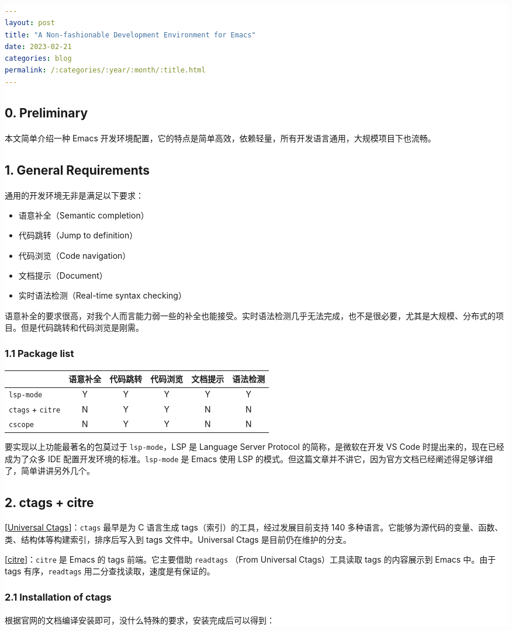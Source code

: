 ```yaml
---
layout: post
title: "A Non-fashionable Development Environment for Emacs"
date: 2023-02-21
categories: blog
permalink: /:categories/:year/:month/:title.html
---
```



## 0. Preliminary

本文简单介绍一种 Emacs 开发环境配置，它的特点是简单高效，依赖轻量，所有开发语言通用，大规模项目下也流畅。

## 1. General Requirements

通用的开发环境无非是满足以下要求：

- 语意补全（Semantic completion）

- 代码跳转（Jump to definition）

- 代码浏览（Code navigation）

- 文档提示（Document）

- 实时语法检测（Real-time syntax checking）

语意补全的要求很高，对我个人而言能力弱一些的补全也能接受。实时语法检测几乎无法完成，也不是很必要，尤其是大规模、分布式的项目。但是代码跳转和代码浏览是刚需。

### 1.1 Package list

|                       | 语意补全 | 代码跳转 | 代码浏览 | 文档提示 | 语法检测 |
|:----------------------|:--------:|:--------:|:--------:|:--------:|:--------:|
| ``lsp-mode``          | Y        | Y        | Y        | Y        | Y        |
| ``ctags`` + ``citre`` | N        | Y        | Y        | N        | N        |
| ``cscope``            | N        | Y        | Y        | N        | N        |

要实现以上功能最著名的包莫过于 ``lsp-mode``，LSP 是 Language Server Protocol 的简称，是微软在开发 VS Code 时提出来的，现在已经成为了众多 IDE 配置开发环境的标准。``lsp-mode`` 是 Emacs 使用 LSP 的模式。但这篇文章并不讲它，因为官方文档已经阐述得足够详细了，简单讲讲另外几个。

## 2. ctags + citre

[[Universal Ctags](https://github.com/universal-ctags/ctags)]：``ctags`` 最早是为 C 语言生成 tags（索引）的工具，经过发展目前支持 140 多种语言。它能够为源代码的变量、函数、类、结构体等构建索引，排序后写入到 tags 文件中。Universal Ctags 是目前仍在维护的分支。

[[citre](https://github.com/universal-ctags/citre)]：``citre`` 是 Emacs 的 tags 前端。它主要借助 ``readtags`` （From Universal Ctags）工具读取 tags 的内容展示到 Emacs 中。由于 tags 有序，``readtags`` 用二分查找读取，速度是有保证的。

### 2.1 Installation of ctags

根据官网的文档编译安装即可，没什么特殊的要求，安装完成后可以得到：
